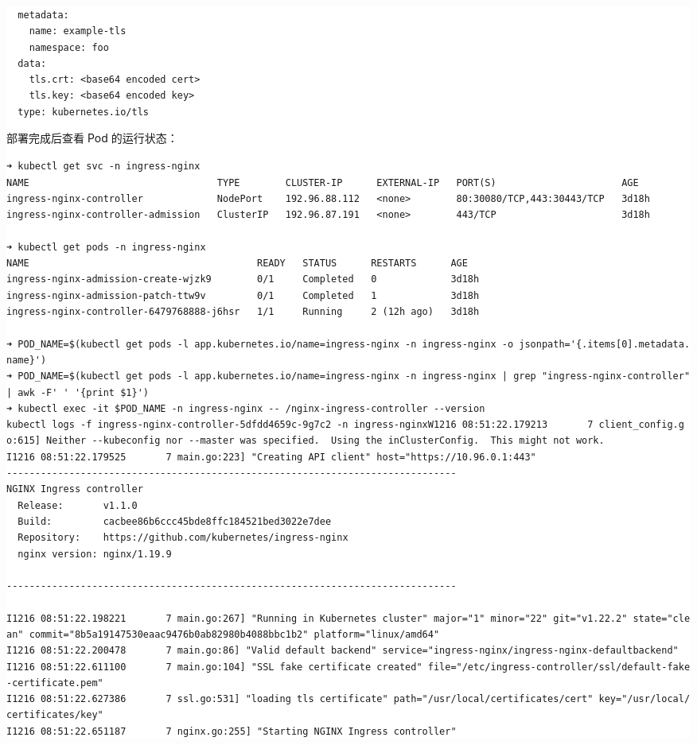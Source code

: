 ```shell
  metadata:
    name: example-tls
    namespace: foo
  data:
    tls.crt: <base64 encoded cert>
    tls.key: <base64 encoded key>
  type: kubernetes.io/tls
```

部署完成后查看 Pod 的运行状态：

```shell
➜ kubectl get svc -n ingress-nginx
NAME                                 TYPE        CLUSTER-IP      EXTERNAL-IP   PORT(S)                      AGE
ingress-nginx-controller             NodePort    192.96.88.112   <none>        80:30080/TCP,443:30443/TCP   3d18h
ingress-nginx-controller-admission   ClusterIP   192.96.87.191   <none>        443/TCP                      3d18h

➜ kubectl get pods -n ingress-nginx
NAME                                        READY   STATUS      RESTARTS      AGE
ingress-nginx-admission-create-wjzk9        0/1     Completed   0             3d18h
ingress-nginx-admission-patch-ttw9v         0/1     Completed   1             3d18h
ingress-nginx-controller-6479768888-j6hsr   1/1     Running     2 (12h ago)   3d18h

➜ POD_NAME=$(kubectl get pods -l app.kubernetes.io/name=ingress-nginx -n ingress-nginx -o jsonpath='{.items[0].metadata.name}')
➜ POD_NAME=$(kubectl get pods -l app.kubernetes.io/name=ingress-nginx -n ingress-nginx | grep "ingress-nginx-controller" | awk -F' ' '{print $1}')
➜ kubectl exec -it $POD_NAME -n ingress-nginx -- /nginx-ingress-controller --version
kubectl logs -f ingress-nginx-controller-5dfdd4659c-9g7c2 -n ingress-nginxW1216 08:51:22.179213       7 client_config.go:615] Neither --kubeconfig nor --master was specified.  Using the inClusterConfig.  This might not work.
I1216 08:51:22.179525       7 main.go:223] "Creating API client" host="https://10.96.0.1:443"
-------------------------------------------------------------------------------
NGINX Ingress controller
  Release:       v1.1.0
  Build:         cacbee86b6ccc45bde8ffc184521bed3022e7dee
  Repository:    https://github.com/kubernetes/ingress-nginx
  nginx version: nginx/1.19.9

-------------------------------------------------------------------------------

I1216 08:51:22.198221       7 main.go:267] "Running in Kubernetes cluster" major="1" minor="22" git="v1.22.2" state="clean" commit="8b5a19147530eaac9476b0ab82980b4088bbc1b2" platform="linux/amd64"
I1216 08:51:22.200478       7 main.go:86] "Valid default backend" service="ingress-nginx/ingress-nginx-defaultbackend"
I1216 08:51:22.611100       7 main.go:104] "SSL fake certificate created" file="/etc/ingress-controller/ssl/default-fake-certificate.pem"
I1216 08:51:22.627386       7 ssl.go:531] "loading tls certificate" path="/usr/local/certificates/cert" key="/usr/local/certificates/key"
I1216 08:51:22.651187       7 nginx.go:255] "Starting NGINX Ingress controller"
```
